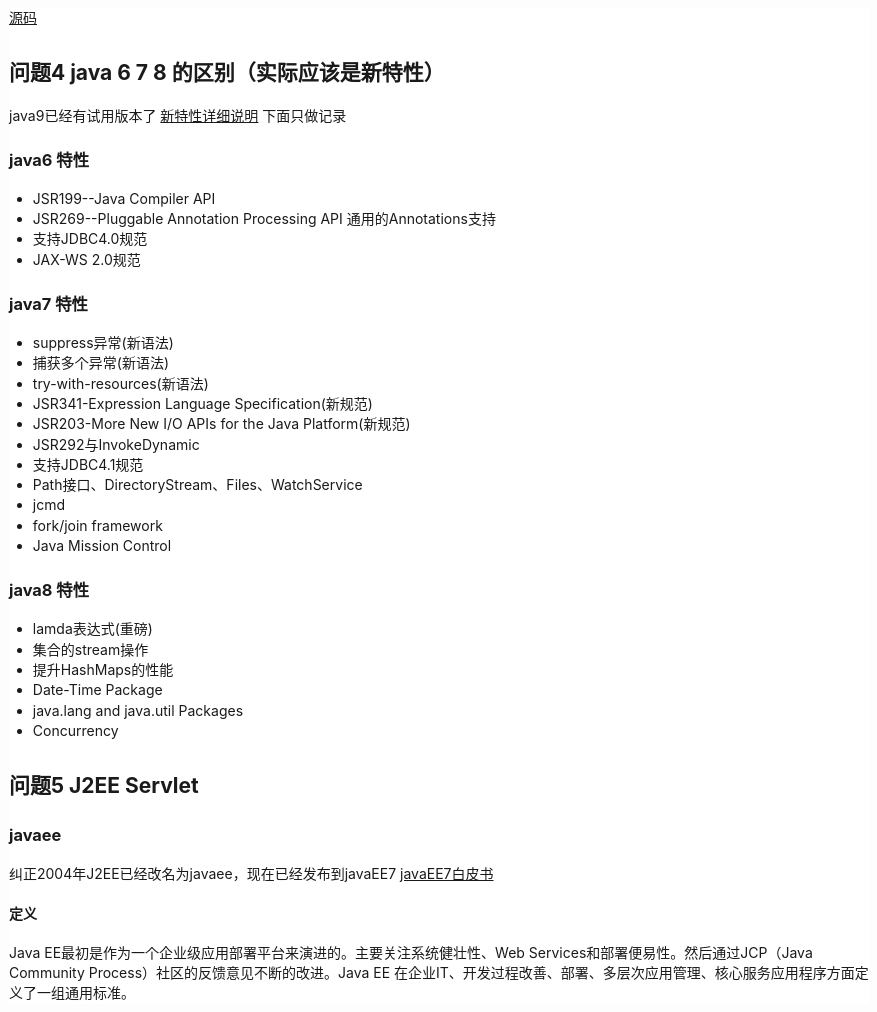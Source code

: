 [源码](aop-src.zip)

<a name="问题4-java-6-7-8-的区别（实际应该是新特性）"></a>
## 问题4 java 6 7 8 的区别（实际应该是新特性）

java9已经有试用版本了
[新特性详细说明](https://segmentfault.com/a/1190000004419611)
下面只做记录

<a name="java6-特性"></a>
### java6 特性

- JSR199--Java Compiler API
- JSR269--Pluggable Annotation Processing API 通用的Annotations支持
- 支持JDBC4.0规范
- JAX-WS 2.0规范


<a name="java7-特性"></a>
### java7 特性

- suppress异常(新语法)
- 捕获多个异常(新语法)
- try-with-resources(新语法)
- JSR341-Expression Language Specification(新规范)
- JSR203-More New I/O APIs for the Java Platform(新规范)
- JSR292与InvokeDynamic
- 支持JDBC4.1规范
- Path接口、DirectoryStream、Files、WatchService
- jcmd
- fork/join framework
- Java Mission Control



<a name="java8-特性"></a>
### java8 特性

- lamda表达式(重磅)
- 集合的stream操作
- 提升HashMaps的性能
- Date-Time Package
- java.lang and java.util Packages
- Concurrency

<a name="问题5-j2ee-servlet"></a>
## 问题5 J2EE Servlet

<a name="javaee"></a>
### javaee
纠正2004年J2EE已经改名为javaee，现在已经发布到javaEE7 [javaEE7白皮书](JavaEE7白皮书.doc)
<a name="定义-2"></a>
#### 定义
Java EE最初是作为一个企业级应用部署平台来演进的。主要关注系统健壮性、Web Services和部署便易性。然后通过JCP（Java Community Process）社区的反馈意见不断的改进。Java EE 在企业IT、开发过程改善、部署、多层次应用管理、核心服务应用程序方面定义了一组通用标准。
